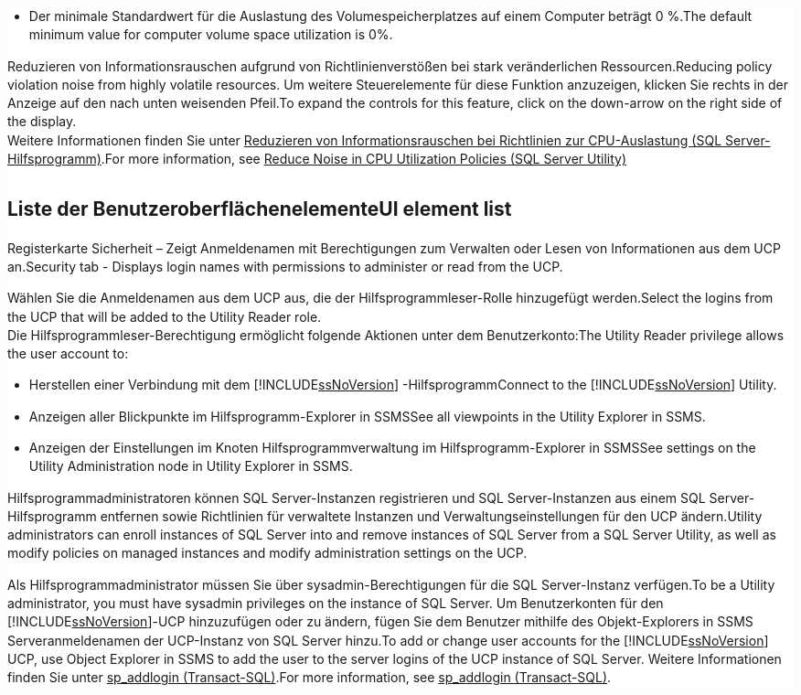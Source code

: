 -   <span data-ttu-id="58d34-140">Der minimale Standardwert für die Auslastung des Volumespeicherplatzes auf einem Computer beträgt 0 %.</span><span class="sxs-lookup"><span data-stu-id="58d34-140">The default minimum value for computer volume space utilization is 0%.</span></span>  
  
 <span data-ttu-id="58d34-141">Reduzieren von Informationsrauschen aufgrund von Richtlinienverstößen bei stark veränderlichen Ressourcen.</span><span class="sxs-lookup"><span data-stu-id="58d34-141">Reducing policy violation noise from highly volatile resources.</span></span> <span data-ttu-id="58d34-142">Um weitere Steuerelemente für diese Funktion anzuzeigen, klicken Sie rechts in der Anzeige auf den nach unten weisenden Pfeil.</span><span class="sxs-lookup"><span data-stu-id="58d34-142">To expand the controls for this feature, click on the down-arrow on the right side of the display.</span></span>  
 <span data-ttu-id="58d34-143">Weitere Informationen finden Sie unter [ Reduzieren von Informationsrauschen bei Richtlinien zur CPU-Auslastung &#40;SQL Server-Hilfsprogramm&#41;](../relational-databases/manage/reduce-noise-in-cpu-utilization-policies-sql-server-utility.md).</span><span class="sxs-lookup"><span data-stu-id="58d34-143">For more information, see [Reduce Noise in CPU Utilization Policies &#40;SQL Server Utility&#41;](../relational-databases/manage/reduce-noise-in-cpu-utilization-policies-sql-server-utility.md)</span></span>  
  
## <a name="ui-element-list"></a><span data-ttu-id="58d34-144">Liste der Benutzeroberflächenelemente</span><span class="sxs-lookup"><span data-stu-id="58d34-144">UI element list</span></span>  
 <span data-ttu-id="58d34-145">Registerkarte Sicherheit – Zeigt Anmeldenamen mit Berechtigungen zum Verwalten oder Lesen von Informationen aus dem UCP an.</span><span class="sxs-lookup"><span data-stu-id="58d34-145">Security tab - Displays login names with permissions to administer or read from the UCP.</span></span>  
  
 <span data-ttu-id="58d34-146">Wählen Sie die Anmeldenamen aus dem UCP aus, die der Hilfsprogrammleser-Rolle hinzugefügt werden.</span><span class="sxs-lookup"><span data-stu-id="58d34-146">Select the logins from the UCP that will be added to the Utility Reader role.</span></span>  
 <span data-ttu-id="58d34-147">Die Hilfsprogrammleser-Berechtigung ermöglicht folgende Aktionen unter dem Benutzerkonto:</span><span class="sxs-lookup"><span data-stu-id="58d34-147">The Utility Reader privilege allows the user account to:</span></span>  
  
-   <span data-ttu-id="58d34-148">Herstellen einer Verbindung mit dem [!INCLUDE[ssNoVersion](../includes/ssnoversion-md.md)] -Hilfsprogramm</span><span class="sxs-lookup"><span data-stu-id="58d34-148">Connect to the [!INCLUDE[ssNoVersion](../includes/ssnoversion-md.md)] Utility.</span></span>  
  
-   <span data-ttu-id="58d34-149">Anzeigen aller Blickpunkte im Hilfsprogramm-Explorer in SSMS</span><span class="sxs-lookup"><span data-stu-id="58d34-149">See all viewpoints in the Utility Explorer in SSMS.</span></span>  
  
-   <span data-ttu-id="58d34-150">Anzeigen der Einstellungen im Knoten Hilfsprogrammverwaltung im Hilfsprogramm-Explorer in SSMS</span><span class="sxs-lookup"><span data-stu-id="58d34-150">See settings on the Utility Administration node in Utility Explorer in SSMS.</span></span>  
  
 <span data-ttu-id="58d34-151">Hilfsprogrammadministratoren können SQL Server-Instanzen registrieren und SQL Server-Instanzen aus einem SQL Server-Hilfsprogramm entfernen sowie Richtlinien für verwaltete Instanzen und Verwaltungseinstellungen für den UCP ändern.</span><span class="sxs-lookup"><span data-stu-id="58d34-151">Utility administrators can enroll instances of SQL Server into and remove instances of SQL Server from a SQL Server Utility, as well as modify policies on managed instances and modify administration settings on the UCP.</span></span>  
  
 <span data-ttu-id="58d34-152">Als Hilfsprogrammadministrator müssen Sie über sysadmin-Berechtigungen für die SQL Server-Instanz verfügen.</span><span class="sxs-lookup"><span data-stu-id="58d34-152">To be a Utility administrator, you must have sysadmin privileges on the instance of SQL Server.</span></span> <span data-ttu-id="58d34-153">Um Benutzerkonten für den [!INCLUDE[ssNoVersion](../includes/ssnoversion-md.md)]-UCP hinzuzufügen oder zu ändern, fügen Sie dem Benutzer mithilfe des Objekt-Explorers in SSMS Serveranmeldenamen der UCP-Instanz von SQL Server hinzu.</span><span class="sxs-lookup"><span data-stu-id="58d34-153">To add or change user accounts for the [!INCLUDE[ssNoVersion](../includes/ssnoversion-md.md)] UCP, use Object Explorer in SSMS to add the user to the server logins of the UCP instance of SQL Server.</span></span> <span data-ttu-id="58d34-154">Weitere Informationen finden Sie unter [sp_addlogin &#40;Transact-SQL&#41;](/sql/relational-databases/system-stored-procedures/sp-addlogin-transact-sql).</span><span class="sxs-lookup"><span data-stu-id="58d34-154">For more information, see [sp_addlogin &#40;Transact-SQL&#41;](/sql/relational-databases/system-stored-procedures/sp-addlogin-transact-sql).</span></span>  